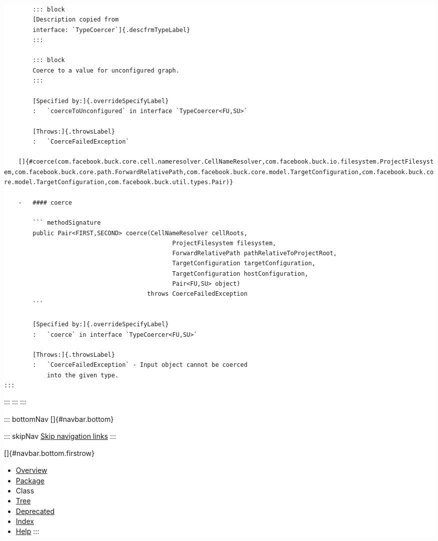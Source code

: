             ::: block
            [Description copied from
            interface: `TypeCoercer`]{.descfrmTypeLabel}
            :::

            ::: block
            Coerce to a value for unconfigured graph.
            :::

            [Specified by:]{.overrideSpecifyLabel}
            :   `coerceToUnconfigured` in interface `TypeCoercer<FU,​SU>`

            [Throws:]{.throwsLabel}
            :   `CoerceFailedException`

        []{#coerce(com.facebook.buck.core.cell.nameresolver.CellNameResolver,com.facebook.buck.io.filesystem.ProjectFilesystem,com.facebook.buck.core.path.ForwardRelativePath,com.facebook.buck.core.model.TargetConfiguration,com.facebook.buck.core.model.TargetConfiguration,com.facebook.buck.util.types.Pair)}

        -   #### coerce

            ``` methodSignature
            public Pair<FIRST,​SECOND> coerce​(CellNameResolver cellRoots,
                                                   ProjectFilesystem filesystem,
                                                   ForwardRelativePath pathRelativeToProjectRoot,
                                                   TargetConfiguration targetConfiguration,
                                                   TargetConfiguration hostConfiguration,
                                                   Pair<FU,​SU> object)
                                            throws CoerceFailedException
            ```

            [Specified by:]{.overrideSpecifyLabel}
            :   `coerce` in interface `TypeCoercer<FU,​SU>`

            [Throws:]{.throwsLabel}
            :   `CoerceFailedException` - Input object cannot be coerced
                into the given type.
    :::
:::
:::
:::

::: bottomNav
[]{#navbar.bottom}

::: skipNav
[Skip navigation links](#skip.navbar.bottom "Skip navigation links")
:::

[]{#navbar.bottom.firstrow}

-   [Overview](../../../../../index.html)
-   [Package](package-summary.html)
-   Class
-   [Tree](package-tree.html)
-   [Deprecated](../../../../../deprecated-list.html)
-   [Index](../../../../../index-all.html)
-   [Help](../../../../../help-doc.html)
:::
